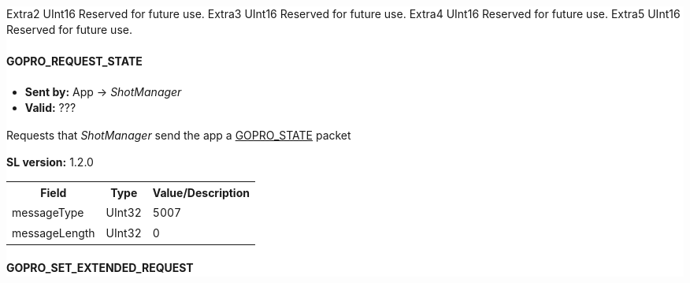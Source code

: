   </tr>
  <tr>
    <td>Extra2</td>
    <td>UInt16</td>
    <td>Reserved for future use.</td>
  </tr>
  <tr>
    <td>Extra3</td>
    <td>UInt16</td>
    <td>Reserved for future use.</td>
  </tr>
  <tr>
    <td>Extra4</td>
    <td>UInt16</td>
    <td>Reserved for future use.</td>
  </tr>
  <tr>
    <td>Extra5</td>
    <td>UInt16</td>
    <td>Reserved for future use.</td>
  </tr>
</table>


#### GOPRO_REQUEST_STATE

* **Sent by:** App -> *ShotManager*
* **Valid:** ???

Requests that *ShotManager* send the app a [GOPRO_STATE](#gopro-state) packet

**SL version:** 1.2.0

<table>
  <tr>
    <th>Field</th>
    <th>Type</th>
    <th>Value/Description</th>
  </tr>
  <tr>
    <td>messageType</td>
    <td>UInt32</td>
    <td>5007</td>
  </tr>
  <tr>
    <td>messageLength</td>
    <td>UInt32</td>
    <td>0</td>
  </tr>
</table>


#### GOPRO_SET_EXTENDED_REQUEST
